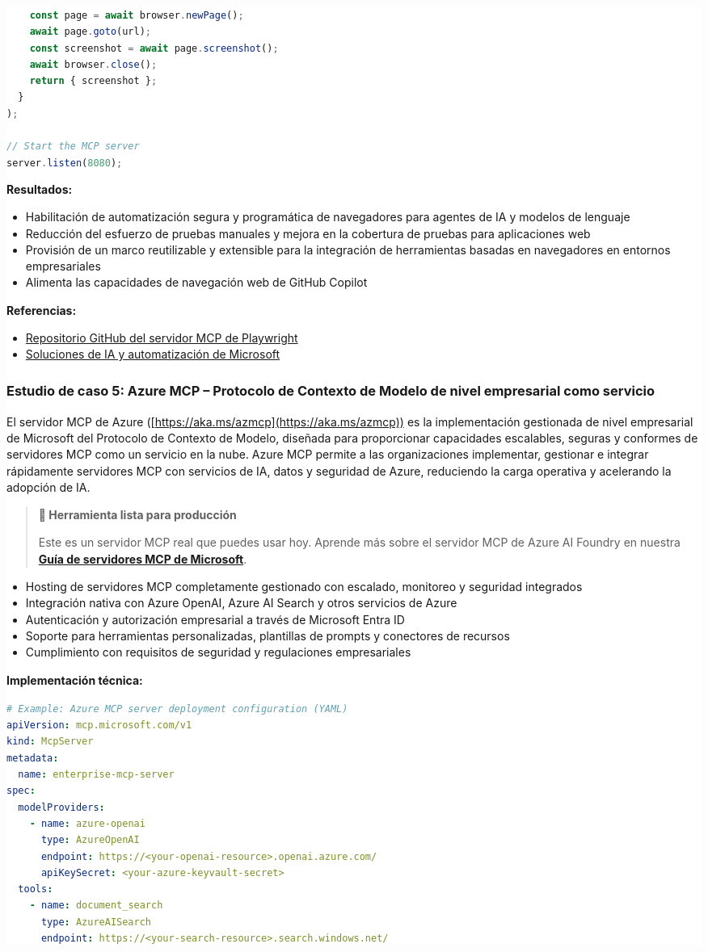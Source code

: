 ```typescript
    const page = await browser.newPage();
    await page.goto(url);
    const screenshot = await page.screenshot();
    await browser.close();
    return { screenshot };
  }
);

// Start the MCP server
server.listen(8080);
```

**Resultados:**

- Habilitación de automatización segura y programática de navegadores para agentes de IA y modelos de lenguaje
- Reducción del esfuerzo de pruebas manuales y mejora en la cobertura de pruebas para aplicaciones web
- Provisión de un marco reutilizable y extensible para la integración de herramientas basadas en navegadores en entornos empresariales
- Alimenta las capacidades de navegación web de GitHub Copilot

**Referencias:**

- [Repositorio GitHub del servidor MCP de Playwright](https://github.com/microsoft/playwright-mcp)
- [Soluciones de IA y automatización de Microsoft](https://azure.microsoft.com/en-us/products/ai-services/)

### Estudio de caso 5: Azure MCP – Protocolo de Contexto de Modelo de nivel empresarial como servicio

El servidor MCP de Azure ([https://aka.ms/azmcp](https://aka.ms/azmcp)) es la implementación gestionada de nivel empresarial de Microsoft del Protocolo de Contexto de Modelo, diseñada para proporcionar capacidades escalables, seguras y conformes de servidores MCP como un servicio en la nube. Azure MCP permite a las organizaciones implementar, gestionar e integrar rápidamente servidores MCP con servicios de IA, datos y seguridad de Azure, reduciendo la carga operativa y acelerando la adopción de IA.

> **🎯 Herramienta lista para producción**
> 
> Este es un servidor MCP real que puedes usar hoy. Aprende más sobre el servidor MCP de Azure AI Foundry en nuestra [**Guía de servidores MCP de Microsoft**](microsoft-mcp-servers.md).

- Hosting de servidores MCP completamente gestionado con escalado, monitoreo y seguridad integrados
- Integración nativa con Azure OpenAI, Azure AI Search y otros servicios de Azure
- Autenticación y autorización empresarial a través de Microsoft Entra ID
- Soporte para herramientas personalizadas, plantillas de prompts y conectores de recursos
- Cumplimiento con requisitos de seguridad y regulaciones empresariales

**Implementación técnica:**

```yaml
# Example: Azure MCP server deployment configuration (YAML)
apiVersion: mcp.microsoft.com/v1
kind: McpServer
metadata:
  name: enterprise-mcp-server
spec:
  modelProviders:
    - name: azure-openai
      type: AzureOpenAI
      endpoint: https://<your-openai-resource>.openai.azure.com/
      apiKeySecret: <your-azure-keyvault-secret>
  tools:
    - name: document_search
      type: AzureAISearch
      endpoint: https://<your-search-resource>.search.windows.net/
```